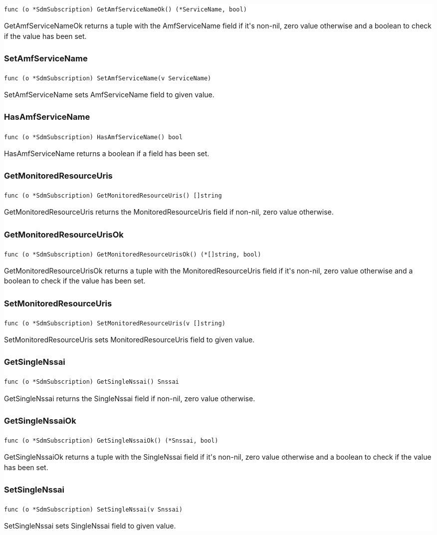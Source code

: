 `func (o *SdmSubscription) GetAmfServiceNameOk() (*ServiceName, bool)`

GetAmfServiceNameOk returns a tuple with the AmfServiceName field if it's non-nil, zero value otherwise
and a boolean to check if the value has been set.

### SetAmfServiceName

`func (o *SdmSubscription) SetAmfServiceName(v ServiceName)`

SetAmfServiceName sets AmfServiceName field to given value.

### HasAmfServiceName

`func (o *SdmSubscription) HasAmfServiceName() bool`

HasAmfServiceName returns a boolean if a field has been set.

### GetMonitoredResourceUris

`func (o *SdmSubscription) GetMonitoredResourceUris() []string`

GetMonitoredResourceUris returns the MonitoredResourceUris field if non-nil, zero value otherwise.

### GetMonitoredResourceUrisOk

`func (o *SdmSubscription) GetMonitoredResourceUrisOk() (*[]string, bool)`

GetMonitoredResourceUrisOk returns a tuple with the MonitoredResourceUris field if it's non-nil, zero value otherwise
and a boolean to check if the value has been set.

### SetMonitoredResourceUris

`func (o *SdmSubscription) SetMonitoredResourceUris(v []string)`

SetMonitoredResourceUris sets MonitoredResourceUris field to given value.


### GetSingleNssai

`func (o *SdmSubscription) GetSingleNssai() Snssai`

GetSingleNssai returns the SingleNssai field if non-nil, zero value otherwise.

### GetSingleNssaiOk

`func (o *SdmSubscription) GetSingleNssaiOk() (*Snssai, bool)`

GetSingleNssaiOk returns a tuple with the SingleNssai field if it's non-nil, zero value otherwise
and a boolean to check if the value has been set.

### SetSingleNssai

`func (o *SdmSubscription) SetSingleNssai(v Snssai)`

SetSingleNssai sets SingleNssai field to given value.
